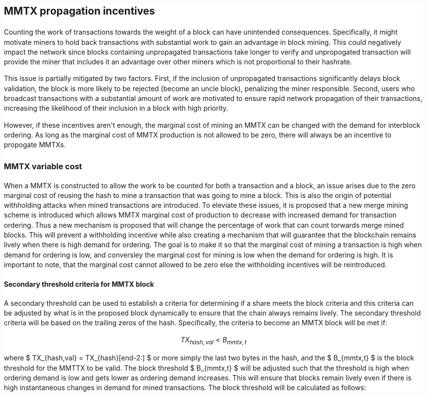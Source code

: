 ## MMTX propagation incentives ##

Counting the work of transactions towards the weight of a block can have
unintended consequences. Specifically, it might motivate miners to hold back
transactions with substantial work to gain an advantage in block mining. This
could negatively impact the network since blocks containing unpropagated
transactions take longer to verify and unpropogated transaction will provide
the miner that includes it an advantage over other miners which is not
proportional to their hashrate.

This issue is partially mitigated by two factors. First, if the inclusion of
unpropagated transactions significantly delays block validation, the block is
more likely to be rejected (become an uncle block), penalizing the miner
responsible. Second, users who broadcast transactions with a substantial amount
of work are motivated to ensure rapid network propagation of their
transactions, increasing the likelihood of their inclusion in a block with high
priority.

However, if these incentives aren't enough, the marginal cost of mining an
MMTX can be changed with the demand for interblock ordering.  As long as the
marginal cost of MMTX production is not allowed to be zero, there will always
be an incentive to propogate MMTXs.

### MMTX variable cost ###

When a MMTX is constructed to allow the work to be counted for both a
transaction and a block, an issue arises due to the zero marginal cost of
reusing the hash to mine a transaction that was going to mine a block.  This is
also the origin of potential withholding attacks when mined transactions are
introduced. To eleviate these issues, it is proposed that a new merge mining
scheme is introduced which allows MMTX marginal cost of production to decrease
with increased demand for transaction ordering. Thus a new mechanism is
proposed that will change the percentage of work that can count torwards merge
mined blocks.  This will prevent a withholding incentive while also creating a
mechanism that will guarantee that the blockchain remains lively when there is
high demand for ordering. The goal is to make it so that the marginal cost of
mining a transaction is high when demand for ordering is low, and conversley
the marginal cost for mining is low when the demand for ordering is high.  It
is important to note, that the marginal cost cannot allowed to be zero else the
withholding incentives will be reintroduced.

#### Secondary threshold criteria for MMTX block ####

A secondary threshold can be used to establish a criteria for determining if a
share meets the block criteria and this criteria can be adjusted by what is in
the proposed block dynamically to ensure that the chain always remains lively.
The secondary threshold criteria will be based on the trailing zeros of the
hash.  Specifically, the criteria to become an MMTX block will be met if:

$$ TX_{hash,val} < B_{mmtx,t} $$

where $ TX_{hash,val} = TX_{hash}[end-2:] $ or more simply the last two bytes
in the hash, and the $ B_{mmtx,t} $ is the block threshold for the MMTTX to be
valid.  The block threshold $ B_{mmtx,t} $ will be adjusted such that the
threshold is high when ordering demand is low and gets lower as ordering demand
increases.  This will ensure that blocks remain lively even if there is high
instantaneous changes in demand for mined transactions.  The block threshold
will be calculated as follows:
